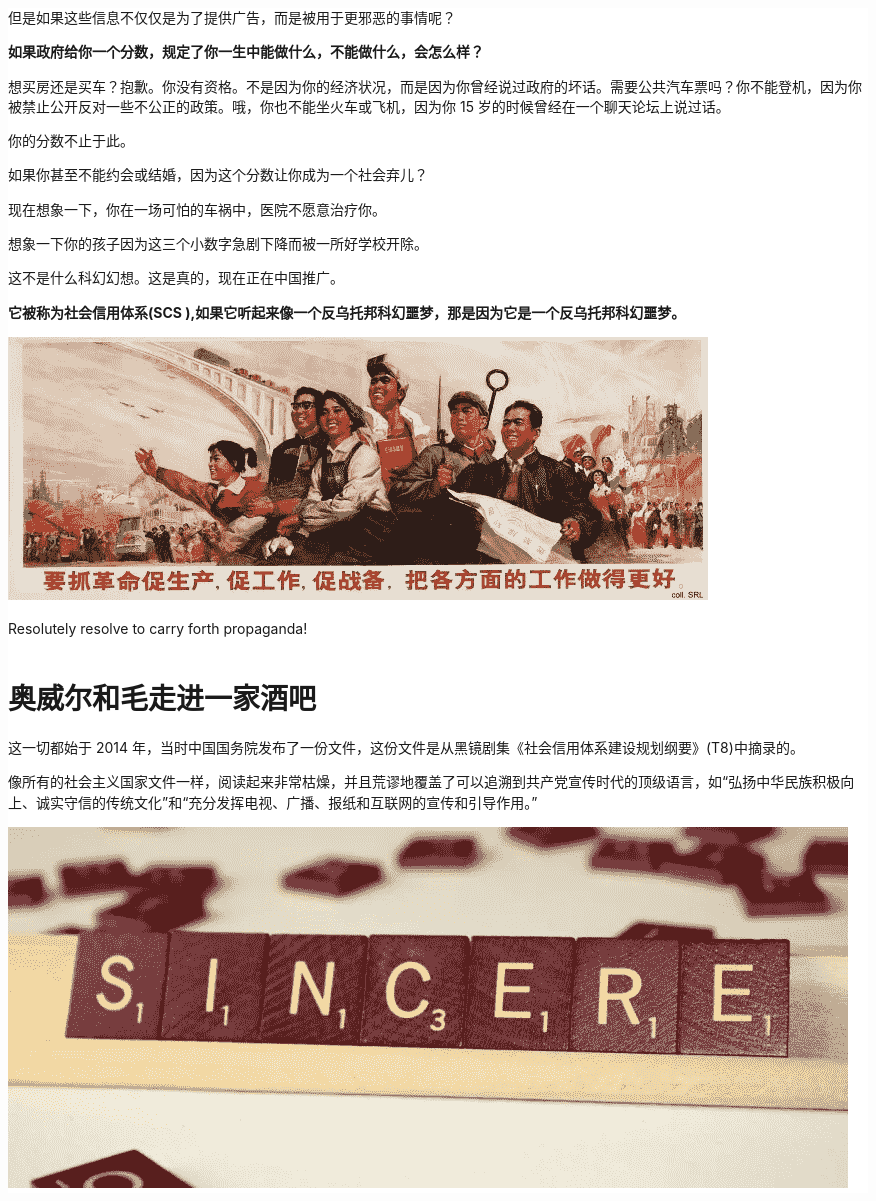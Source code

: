 但是如果这些信息不仅仅是为了提供广告，而是被用于更邪恶的事情呢？

**如果政府给你一个分数，规定了你一生中能做什么，不能做什么，会怎么样？**

想买房还是买车？抱歉。你没有资格。不是因为你的经济状况，而是因为你曾经说过政府的坏话。需要公共汽车票吗？你不能登机，因为你被禁止公开反对一些不公正的政策。哦，你也不能坐火车或飞机，因为你 15 岁的时候曾经在一个聊天论坛上说过话。

你的分数不止于此。

如果你甚至不能约会或结婚，因为这个分数让你成为一个社会弃儿？

现在想象一下，你在一场可怕的车祸中，医院不愿意治疗你。

想象一下你的孩子因为这三个小数字急剧下降而被一所好学校开除。

这不是什么科幻幻想。这是真的，现在正在中国推广。

**它被称为社会信用体系(SCS ),如果它听起来像一个反乌托邦科幻噩梦，那是因为它是一个反乌托邦科幻噩梦。**

![](img/77dba228dd763bd021d33657c59fc946.png)

Resolutely resolve to carry forth propaganda!

# **奥威尔和毛走进一家酒吧**

这一切都始于 2014 年，当时中国国务院发布了一份文件，这份文件是从黑镜剧集《社会信用体系建设规划纲要》(T8)中摘录的。

像所有的社会主义国家文件一样，阅读起来非常枯燥，并且荒谬地覆盖了可以追溯到共产党宣传时代的顶级语言，如“弘扬中华民族积极向上、诚实守信的传统文化”和“充分发挥电视、广播、报纸和互联网的宣传和引导作用。”

![](img/302bf13f65373050d509c62dfb9b72cd.png)
